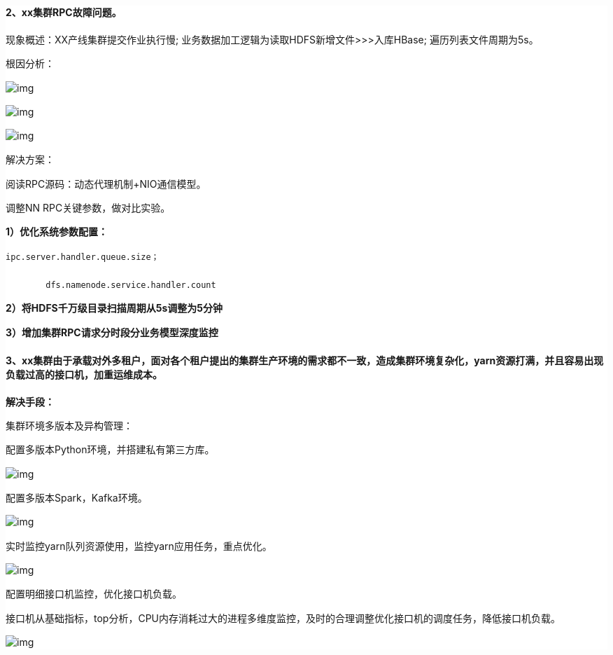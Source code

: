 #### 2、xx集群RPC故障问题。

现象概述：XX产线集群提交作业执行慢; 业务数据加工逻辑为读取HDFS新增文件>>>入库HBase; 遍历列表文件周期为5s。

根因分析：

![img](https://mmbiz.qpic.cn/mmbiz_png/tibrg3AoIJTsqib1ZvE5DQvGSKxKzSeQOdG8YWNiaVa0NZIh0M4Blr3l74hENoibxtQ2ucRF1Uibw84yRicpoEPFXdOQ/640?wx_fmt=png&wxfrom=5&wx_lazy=1&wx_co=1)



![img](https://mmbiz.qpic.cn/mmbiz_png/tibrg3AoIJTsqib1ZvE5DQvGSKxKzSeQOdDFt1icXC2Ao8j74ZibNjrnzOW39FJFUxt4ib98XtvexF67ydC0R8d6xtg/640?wx_fmt=png&wxfrom=5&wx_lazy=1&wx_co=1)



![img](https://mmbiz.qpic.cn/mmbiz_png/tibrg3AoIJTsqib1ZvE5DQvGSKxKzSeQOdkxvKhGDg3R5PLNwibXtCnD0SMxxicpTP3uic3HH1RynTbSiag6etgzs39A/640?wx_fmt=png&wxfrom=5&wx_lazy=1&wx_co=1)

解决方案：

阅读RPC源码：动态代理机制+NIO通信模型。

调整NN RPC关键参数，做对比实验。

**1）优化系统参数配置：**

```
ipc.server.handler.queue.size；

​        dfs.namenode.service.handler.count
```

**2）将HDFS千万级目录扫描周期从5s调整为5分钟** 

**3）增加集群RPC请求分时段分业务模型深度监控**

#### 3、xx集群由于承载对外多租户，面对各个租户提出的集群生产环境的需求都不一致，造成集群环境复杂化，yarn资源打满，并且容易出现负载过高的接口机，加重运维成本。

**解决手段：**

集群环境多版本及异构管理：

配置多版本Python环境，并搭建私有第三方库。

![img](https://mmbiz.qpic.cn/mmbiz_png/tibrg3AoIJTsqib1ZvE5DQvGSKxKzSeQOde0dbLF31Ib5xuia8URsTozdc0VibibqtXhm4jXV8JbH94Oe9qFc2XEwaA/640?wx_fmt=png&wxfrom=5&wx_lazy=1&wx_co=1)

配置多版本Spark，Kafka环境。

![img](https://mmbiz.qpic.cn/mmbiz_png/tibrg3AoIJTsqib1ZvE5DQvGSKxKzSeQOdlvOibiaVTDCWTjJfuY9JbLfrppXeo1Ktl8doNP7LsdkRrPsj5DTFBOgQ/640?wx_fmt=png&wxfrom=5&wx_lazy=1&wx_co=1)

实时监控yarn队列资源使用，监控yarn应用任务，重点优化。

![img](https://mmbiz.qpic.cn/mmbiz_png/tibrg3AoIJTsqib1ZvE5DQvGSKxKzSeQOdtHpuibdNh9zBZKO1fyY1UnZibTXnWplOA2ibias8DpZick6icFN1blVwkgCg/640?wx_fmt=png&wxfrom=5&wx_lazy=1&wx_co=1)

配置明细接口机监控，优化接口机负载。

接口机从基础指标，top分析，CPU内存消耗过大的进程多维度监控，及时的合理调整优化接口机的调度任务，降低接口机负载。

![img](https://mmbiz.qpic.cn/mmbiz_png/tibrg3AoIJTsqib1ZvE5DQvGSKxKzSeQOdNEjmicoTlhHf3roX5eawcicranbXrDFn449Gg47KPHbknlk9KczEbnTg/640?wx_fmt=png&wxfrom=5&wx_lazy=1&wx_co=1)

